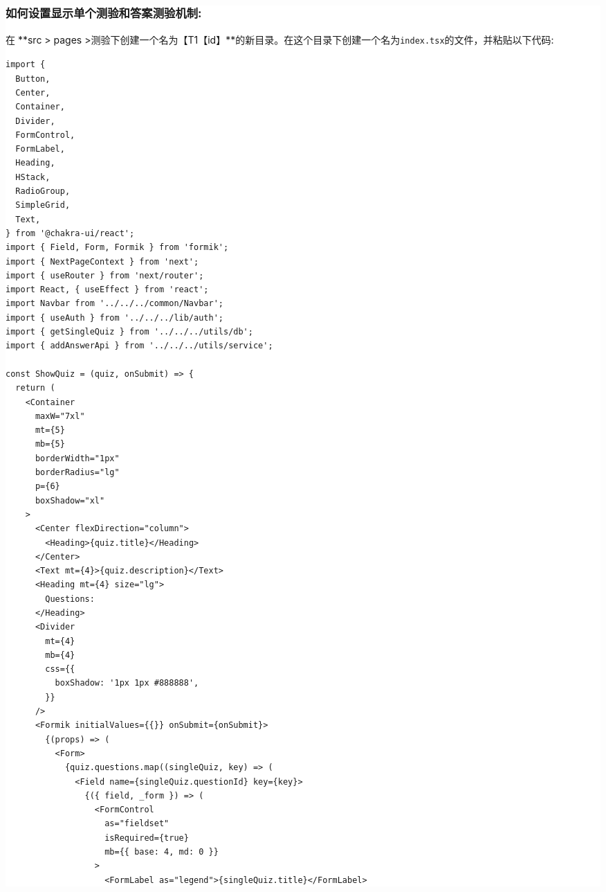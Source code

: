 ### **如何设置显示单个测验和答案测验机制**:

在 **src > pages >测验下创建一个名为【T1【id】**的新目录。在这个目录下创建一个名为`index.tsx`的文件，并粘贴以下代码:

```
import {
  Button,
  Center,
  Container,
  Divider,
  FormControl,
  FormLabel,
  Heading,
  HStack,
  RadioGroup,
  SimpleGrid,
  Text,
} from '@chakra-ui/react';
import { Field, Form, Formik } from 'formik';
import { NextPageContext } from 'next';
import { useRouter } from 'next/router';
import React, { useEffect } from 'react';
import Navbar from '../../../common/Navbar';
import { useAuth } from '../../../lib/auth';
import { getSingleQuiz } from '../../../utils/db';
import { addAnswerApi } from '../../../utils/service';

const ShowQuiz = (quiz, onSubmit) => {
  return (
    <Container
      maxW="7xl"
      mt={5}
      mb={5}
      borderWidth="1px"
      borderRadius="lg"
      p={6}
      boxShadow="xl"
    >
      <Center flexDirection="column">
        <Heading>{quiz.title}</Heading>
      </Center>
      <Text mt={4}>{quiz.description}</Text>
      <Heading mt={4} size="lg">
        Questions:
      </Heading>
      <Divider
        mt={4}
        mb={4}
        css={{
          boxShadow: '1px 1px #888888',
        }}
      />
      <Formik initialValues={{}} onSubmit={onSubmit}>
        {(props) => (
          <Form>
            {quiz.questions.map((singleQuiz, key) => (
              <Field name={singleQuiz.questionId} key={key}>
                {({ field, _form }) => (
                  <FormControl
                    as="fieldset"
                    isRequired={true}
                    mb={{ base: 4, md: 0 }}
                  >
                    <FormLabel as="legend">{singleQuiz.title}</FormLabel>
```